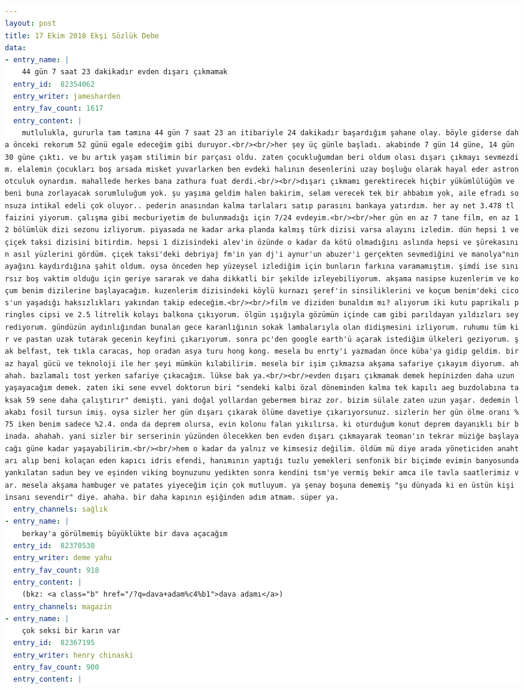 ```yaml
---
layout: post
title: 17 Ekim 2018 Ekşi Sözlük Debe
data:
- entry_name: |
    44 gün 7 saat 23 dakikadır evden dışarı çıkmamak
  entry_id:  82354062
  entry_writer: jamesharden
  entry_fav_count: 1617
  entry_content: |
    mutlulukla, gururla tam tamına 44 gün 7 saat 23 an itibariyle 24 dakikadır başardığım şahane olay. böyle giderse daha önceki rekorum 52 günü egale edeceğim gibi duruyor.<br/><br/>her şey üç günle başladı. akabinde 7 gün 14 güne, 14 gün 30 güne çıktı. ve bu artık yaşam stilimin bir parçası oldu. zaten çocukluğumdan beri oldum olası dışarı çıkmayı sevmezdim. elalemin çocukları boş arsada misket yuvarlarken ben evdeki halının desenlerini uzay boşluğu olarak hayal eder astronotculuk oynardım. mahallede herkes bana zathura fuat derdi.<br/><br/>dışarı çıkmamı gerektirecek hiçbir yükümlülüğüm ve beni buna zorlayacak sorumluluğum yok. şu yaşıma geldim halen bakirim, selam verecek tek bir ahbabım yok, aile efradı sonsuza intikal edeli çok oluyor.. pederin anasından kalma tarlaları satıp parasını bankaya yatırdım. her ay net 3.478 tl faizini yiyorum. çalışma gibi mecburiyetim de bulunmadığı için 7/24 evdeyim.<br/><br/>her gün en az 7 tane film, en az 12 bölümlük dizi sezonu izliyorum. piyasada ne kadar arka planda kalmış türk dizisi varsa alayını izledim. dün hepsi 1 ve çiçek taksi dizisini bitirdim. hepsi 1 dizisindeki alev'in özünde o kadar da kötü olmadığını aslında hepsi ve şürekasının asıl yüzlerini gördüm. çiçek taksi'deki debriyaj fm'in yan dj'i aynur'un abuzer'i gerçekten sevmediğini ve manolya"nın ayağını kaydırdığına şahit oldum. oysa önceden hep yüzeysel izlediğim için bunların farkına varamamıştım. şimdi ise sınırsız boş vaktim olduğu için geriye sararak ve daha dikkatli bir şekilde izleyebiliyorum. akşama nasipse kuzenlerim ve koçum benim dizilerine başlayacağım. kuzenlerim dizisindeki köylü kurnazı şeref'in sinsiliklerini ve koçum benim'deki cicos'un yaşadığı haksızlıkları yakından takip edeceğim.<br/><br/>film ve diziden bunaldım mı? alıyorum iki kutu paprikalı pringles cipsi ve 2.5 litrelik kolayı balkona çıkıyorum. ölgün ışığıyla gözümün içinde cam gibi parıldayan yıldızları seyrediyorum. gündüzün aydınlığından bunalan gece karanlığının sokak lambalarıyla olan didişmesini izliyorum. ruhumu tüm kir ve pastan uzak tutarak gecenin keyfini çıkarıyorum. sonra pc'den google earth'ü açarak istediğim ülkeleri geziyorum. şak belfast, tek tıkla caracas, hop oradan asya turu hong kong. mesela bu enrty'i yazmadan önce küba'ya gidip geldim. biraz hayal gücü ve teknoloji ile her şeyi mümkün kılabilirim. mesela bir işim çıkmazsa akşama safariye çıkayım diyorum. ahahah. bazlamalı tost yerken safariye çıkacağım. lükse bak ya.<br/><br/>evden dışarı çıkmamak demek hepinizden daha uzun yaşayacağım demek. zaten iki sene evvel doktorun biri "sendeki kalbi özal döneminden kalma tek kapılı aeg buzdolabına taksak 59 sene daha çalıştırır" demişti. yani doğal yollardan gebermem biraz zor. bizim sülale zaten uzun yaşar. dedemin lakabı fosil tursun imiş. oysa sizler her gün dışarı çıkarak ölüme davetiye çıkarıyorsunuz. sizlerin her gün ölme oranı %75 iken benim sadece %2.4. onda da deprem olursa, evin kolonu falan yıkılırsa. ki oturduğum konut deprem dayanıklı bir binada. ahahah. yani sizler bir serserinin yüzünden ölecekken ben evden dışarı çıkmayarak teoman'ın tekrar müziğe başlayacağı güne kadar yaşayabilirim.<br/><br/>hem o kadar da yalnız ve kimsesiz değilim. öldüm mü diye arada yöneticiden anahtarı alıp beni kolaçan eden kapıcı idris efendi, hanımının yaptığı tuzlu yemekleri senfonik bir biçimde evimin banyosunda yankılatan sadun bey ve eşinden viking boynuzunu yedikten sonra kendini tsm'ye vermiş bekir amca ile tavla saatlerimiz var. mesela akşama hambuger ve patates yiyeceğim için çok mutluyum. ya şenay boşuna dememiş "şu dünyada ki en üstün kişi insanı sevendir" diye. ahaha. bir daha kapının eşiğinden adım atmam. süper ya.
  entry_channels: sağlık
- entry_name: |
    berkay'a görülmemiş büyüklükte bir dava açacağım
  entry_id:  82370530
  entry_writer: deme yahu
  entry_fav_count: 918
  entry_content: |
    (bkz: <a class="b" href="/?q=dava+adam%c4%b1">dava adamı</a>)
  entry_channels: magazin
- entry_name: |
    çok seksi bir karın var
  entry_id:  82367195
  entry_writer: henry chinaski
  entry_fav_count: 900
  entry_content: |
```